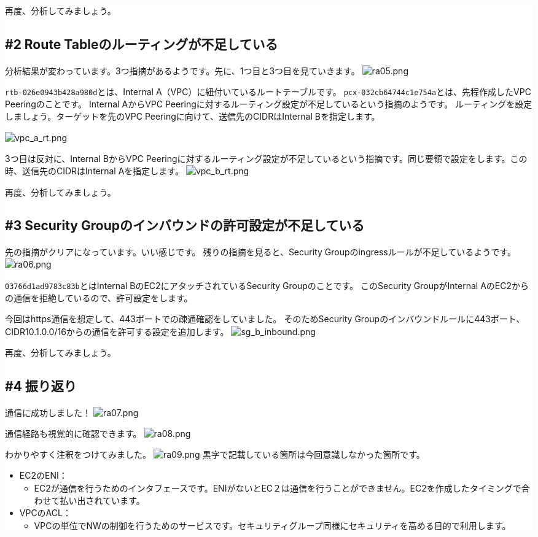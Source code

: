 再度、分析してみましょう。

## #2 Route Tableのルーティングが不足している

分析結果が変わっています。3つ指摘があるようです。先に、1つ目と3つ目を見ていきます。
<img src="/images/20210831a/ra05.png" alt="ra05.png" width="790" height="170" loading="lazy">

`rtb-026e0943b428a980d`とは、Internal A（VPC）に紐付いているルートテーブルです。
`pcx-032cb64744c1e754a`とは、先程作成したVPC Peeringのことです。
Internal AからVPC Peeringに対するルーティング設定が不足しているという指摘のようです。
ルーティングを設定しましょう。ターゲットを先のVPC Peeringに向けて、送信先のCIDRはInternal Bを指定します。

<img src="/images/20210831a/vpc_a_rt.png" alt="vpc_a_rt.png" width="750" height="230" loading="lazy">

3つ目は反対に、Internal BからVPC Peeringに対するルーティング設定が不足しているという指摘です。同じ要領で設定をします。この時、送信先のCIDRはInternal Aを指定します。
<img src="/images/20210831a/vpc_b_rt.png" alt="vpc_b_rt.png" width="742" height="187" loading="lazy">

再度、分析してみましょう。

## #3 Security Groupのインバウンドの許可設定が不足している

先の指摘がクリアになっています。いい感じです。
残りの指摘を見ると、Security Groupのingressルールが不足しているようです。
<img src="/images/20210831a/ra06.png" alt="ra06.png" width="501" height="87" loading="lazy">

`03766d1ad9783c83b`とはInternal BのEC2にアタッチされているSecurity Groupのことです。
このSecurity GroupがInternal AのEC2からの通信を拒絶しているので、許可設定をします。

今回はhttps通信を想定して、443ポートでの疎通確認をしていました。
そのためSecurity Groupのインバウンドルールに443ポート、CIDR10.1.0.0/16からの通信を許可する設定を追加します。
<img src="/images/20210831a/sg_b_inbound.png" alt="sg_b_inbound.png" width="1049" height="253" loading="lazy">

再度、分析してみましょう。

## #4 振り返り

通信に成功しました！
<img src="/images/20210831a/ra07.png" alt="ra07.png" width="364" height="156" loading="lazy">

通信経路も視覚的に確認できます。
<img src="/images/20210831a/ra08.png" alt="ra08.png" width="317" height="442" loading="lazy">

わかりやすく注釈をつけてみました。
<img src="/images/20210831a/ra09.png" alt="ra09.png" width="440" height="435" loading="lazy">
黒字で記載している箇所は今回意識しなかった箇所です。

- EC2のENI：
  - EC2が通信を行うためのインタフェースです。ENIがないとEC２は通信を行うことができません。EC2を作成したタイミングで合わせて払い出されています。
- VPCのACL：
  - VPCの単位でNWの制御を行うためのサービスです。セキュリティグループ同様にセキュリティを高める目的で利用します。
